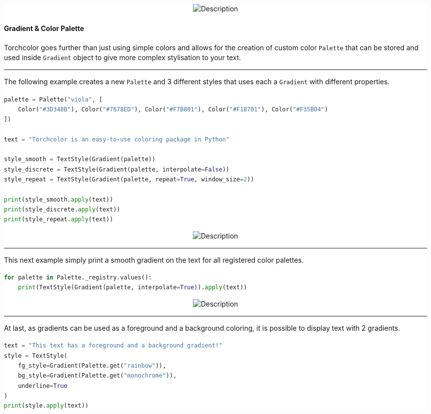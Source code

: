 <div style="text-align: center;">
  <img src="./data/color_style_example.jpg" alt="Description" style="width: 300px;">
</div>


#### Gradient & Color Palette

Torchcolor goes further than just using simple colors and allows for the creation of custom color `Palette` that can be stored and used inside `Gradient` object to give more complex stylisation to your text.

----

The following example creates a new `Palette` and 3 different styles that uses each a `Gradient` with different properties.
```python
palette = Palette("viola", [
    Color("#3D348B"), Color("#7678ED"), Color("#F7B801"), Color("#F18701"), Color("#F35B04")
])

text = "Torchcolor is an easy-to-use coloring package in Python"

style_smooth = TextStyle(Gradient(palette))
style_discrete = TextStyle(Gradient(palette, interpolate=False))
style_repeat = TextStyle(Gradient(palette, repeat=True, window_size=2))

print(style_smooth.apply(text))
print(style_discrete.apply(text))
print(style_repeat.apply(text))
```

<div style="text-align: center;">
  <img src="./data/custom_gradient_example.jpg" alt="Description" style="width: 500px;">
</div>

---

This next example simply print a smooth gradient on the text for all registered color palettes.

```python
for palette in Palette._registry.values():
    print(TextStyle(Gradient(palette, interpolate=True)).apply(text))
```

<div style="text-align: center;">
  <img src="./data/gradient_example.jpg" alt="Description" style="width: 500px;">
</div>

---

At last, as gradients can be used as a foreground and a background coloring, it is possible to display text with 2 gradients.

```python
text = "This text has a foreground and a background gradient!"
style = TextStyle(
    fg_style=Gradient(Palette.get("rainbow")),
    bg_style=Gradient(Palette.get("monochrome")),
    underline=True
)
print(style.apply(text))
```
